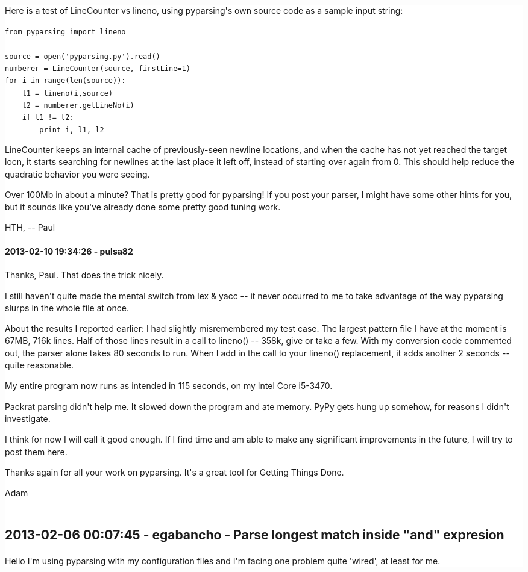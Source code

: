 

Here is a test of LineCounter vs lineno, using pyparsing's own source code as a sample input string:


    from pyparsing import lineno
    
    source = open('pyparsing.py').read()
    numberer = LineCounter(source, firstLine=1)
    for i in range(len(source)):
        l1 = lineno(i,source)
        l2 = numberer.getLineNo(i)
        if l1 != l2:
            print i, l1, l2


LineCounter keeps an internal cache of previously-seen newline locations, and when the cache has not yet reached the target locn, it starts searching for newlines at the last place it left off, instead of starting over again from 0. This should help reduce the quadratic behavior you were seeing. 

Over 100Mb in about a minute? That is pretty good for pyparsing! If you post your parser, I might have some other hints for you, but it sounds like you've already done some pretty good tuning work.

HTH,
-- Paul
#### 2013-02-10 19:34:26 - pulsa82
Thanks, Paul.  That does the trick nicely.

I still haven't quite made the mental switch from lex & yacc -- it never occurred to me
to take advantage of the way pyparsing slurps in the whole file at once.

About the results I reported earlier: I had slightly misremembered my test case.
The largest pattern file I have at the moment is 67MB, 716k lines.
Half of those lines result in a call to lineno() -- 358k, give or take a few.
With my conversion code commented out, the parser alone takes 80 seconds to run.
When I add in the call to your lineno() replacement, it adds another 2 seconds -- quite reasonable.

My entire program now runs as intended in 115 seconds, on my Intel Core i5-3470.

Packrat parsing didn't help me.  It slowed down the program and ate memory.
PyPy gets hung up somehow, for reasons I didn't investigate.

I think for now I will call it good enough.
If I find time and am able to make any significant improvements in the future, I will try to post them here.

Thanks again for all your work on pyparsing.  It's a great tool for Getting Things Done.

Adam

---
## 2013-02-06 00:07:45 - egabancho - Parse longest match inside "and" expresion
Hello I'm using pyparsing with my configuration files and I'm facing one problem quite 'wired', at least for me.
